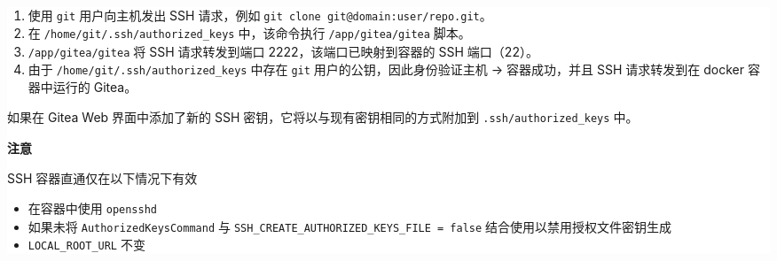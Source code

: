 1. 使用 `git` 用户向主机发出 SSH 请求，例如 `git clone git@domain:user/repo.git`。
2. 在 `/home/git/.ssh/authorized_keys` 中，该命令执行 `/app/gitea/gitea` 脚本。
3. `/app/gitea/gitea` 将 SSH 请求转发到端口 2222，该端口已映射到容器的 SSH 端口（22）。
4. 由于 `/home/git/.ssh/authorized_keys` 中存在 `git` 用户的公钥，因此身份验证主机 → 容器成功，并且 SSH 请求转发到在 docker 容器中运行的 Gitea。

如果在 Gitea Web 界面中添加了新的 SSH 密钥，它将以与现有密钥相同的方式附加到 `.ssh/authorized_keys` 中。

**注意**

SSH 容器直通仅在以下情况下有效

- 在容器中使用 `opensshd`
- 如果未将 `AuthorizedKeysCommand` 与 `SSH_CREATE_AUTHORIZED_KEYS_FILE = false` 结合使用以禁用授权文件密钥生成
- `LOCAL_ROOT_URL` 不变
